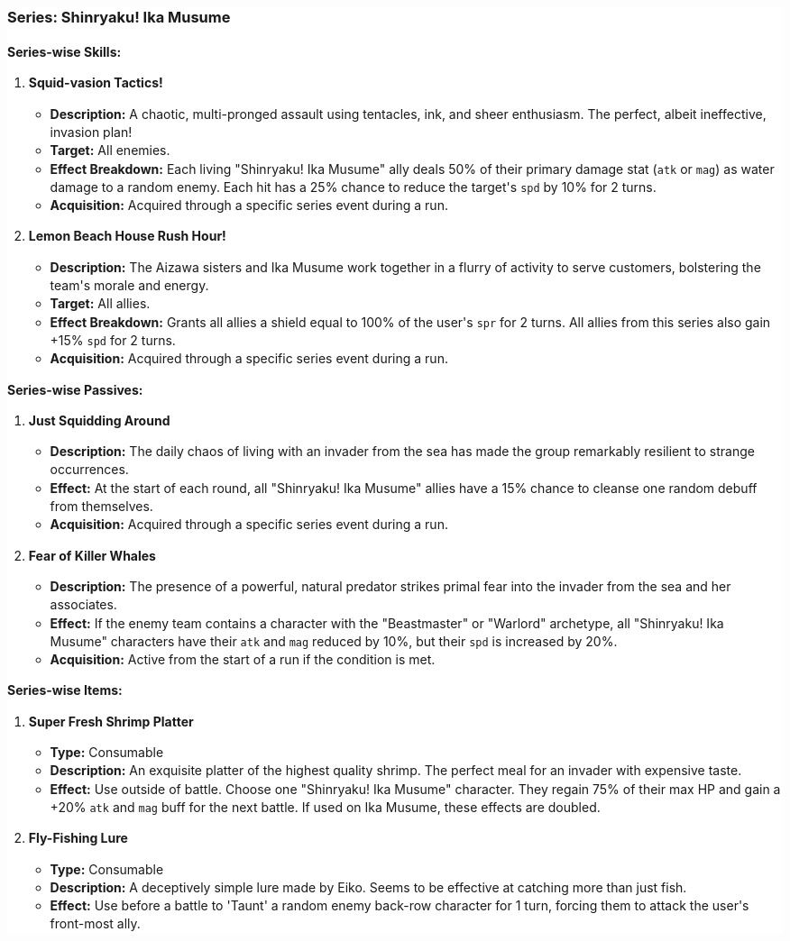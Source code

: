 ### **Series: Shinryaku! Ika Musume**

**Series-wise Skills:**

1.  **Squid-vasion Tactics!**
    *   **Description:** A chaotic, multi-pronged assault using tentacles, ink, and sheer enthusiasm. The perfect, albeit ineffective, invasion plan!
    *   **Target:** All enemies.
    *   **Effect Breakdown:** Each living "Shinryaku! Ika Musume" ally deals 50% of their primary damage stat (`atk` or `mag`) as water damage to a random enemy. Each hit has a 25% chance to reduce the target's `spd` by 10% for 2 turns.
    *   **Acquisition:** Acquired through a specific series event during a run.

2.  **Lemon Beach House Rush Hour!**
    *   **Description:** The Aizawa sisters and Ika Musume work together in a flurry of activity to serve customers, bolstering the team's morale and energy.
    *   **Target:** All allies.
    *   **Effect Breakdown:** Grants all allies a shield equal to 100% of the user's `spr` for 2 turns. All allies from this series also gain +15% `spd` for 2 turns.
    *   **Acquisition:** Acquired through a specific series event during a run.

**Series-wise Passives:**

1.  **Just Squidding Around**
    *   **Description:** The daily chaos of living with an invader from the sea has made the group remarkably resilient to strange occurrences.
    *   **Effect:** At the start of each round, all "Shinryaku! Ika Musume" allies have a 15% chance to cleanse one random debuff from themselves.
    *   **Acquisition:** Acquired through a specific series event during a run.

2.  **Fear of Killer Whales**
    *   **Description:** The presence of a powerful, natural predator strikes primal fear into the invader from the sea and her associates.
    *   **Effect:** If the enemy team contains a character with the "Beastmaster" or "Warlord" archetype, all "Shinryaku! Ika Musume" characters have their `atk` and `mag` reduced by 10%, but their `spd` is increased by 20%.
    *   **Acquisition:** Active from the start of a run if the condition is met.

**Series-wise Items:**

1.  **Super Fresh Shrimp Platter**
    *   **Type:** Consumable
    *   **Description:** An exquisite platter of the highest quality shrimp. The perfect meal for an invader with expensive taste.
    *   **Effect:** Use outside of battle. Choose one "Shinryaku! Ika Musume" character. They regain 75% of their max HP and gain a +20% `atk` and `mag` buff for the next battle. If used on Ika Musume, these effects are doubled.

2.  **Fly-Fishing Lure**
    *   **Type:** Consumable
    *   **Description:** A deceptively simple lure made by Eiko. Seems to be effective at catching more than just fish.
    *   **Effect:** Use before a battle to 'Taunt' a random enemy back-row character for 1 turn, forcing them to attack the user's front-most ally.
